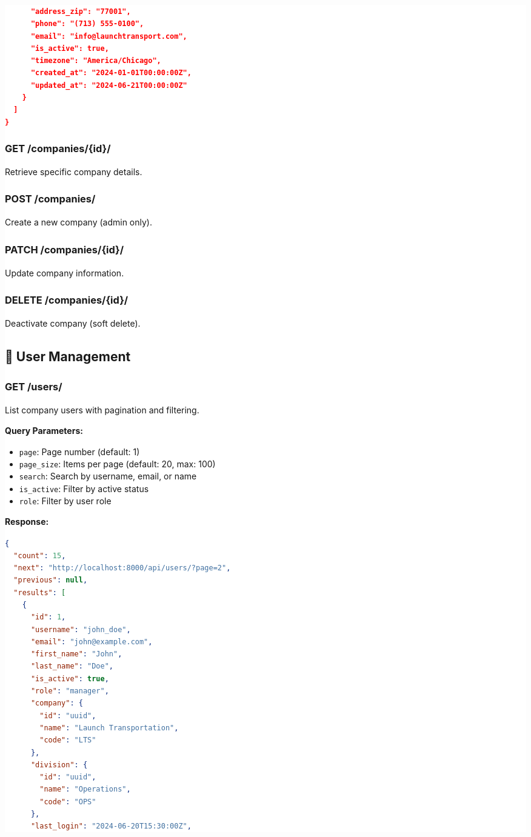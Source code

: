 ```json
      "address_zip": "77001",
      "phone": "(713) 555-0100",
      "email": "info@launchtransport.com",
      "is_active": true,
      "timezone": "America/Chicago",
      "created_at": "2024-01-01T00:00:00Z",
      "updated_at": "2024-06-21T00:00:00Z"
    }
  ]
}
```

### GET /companies/{id}/
Retrieve specific company details.

### POST /companies/
Create a new company (admin only).

### PATCH /companies/{id}/
Update company information.

### DELETE /companies/{id}/
Deactivate company (soft delete).

## 👥 User Management

### GET /users/
List company users with pagination and filtering.

**Query Parameters:**
- `page`: Page number (default: 1)
- `page_size`: Items per page (default: 20, max: 100)
- `search`: Search by username, email, or name
- `is_active`: Filter by active status
- `role`: Filter by user role

**Response:**
```json
{
  "count": 15,
  "next": "http://localhost:8000/api/users/?page=2",
  "previous": null,
  "results": [
    {
      "id": 1,
      "username": "john_doe",
      "email": "john@example.com",
      "first_name": "John",
      "last_name": "Doe",
      "is_active": true,
      "role": "manager",
      "company": {
        "id": "uuid",
        "name": "Launch Transportation",
        "code": "LTS"
      },
      "division": {
        "id": "uuid",
        "name": "Operations",
        "code": "OPS"
      },
      "last_login": "2024-06-20T15:30:00Z",
```
